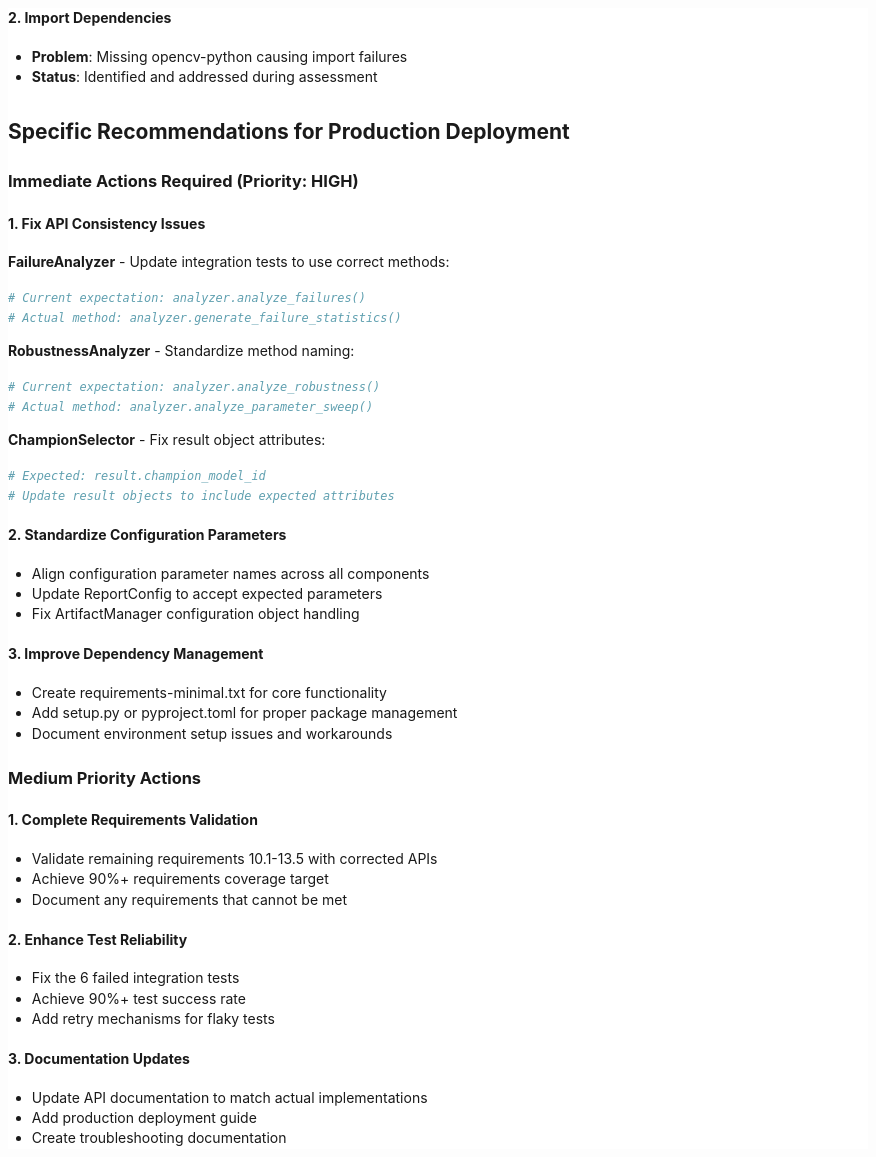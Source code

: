 #### 2. **Import Dependencies**
- **Problem**: Missing opencv-python causing import failures
- **Status**: Identified and addressed during assessment

## Specific Recommendations for Production Deployment

### Immediate Actions Required (Priority: HIGH)

#### 1. **Fix API Consistency Issues**

**FailureAnalyzer** - Update integration tests to use correct methods:
```python
# Current expectation: analyzer.analyze_failures()
# Actual method: analyzer.generate_failure_statistics()
```

**RobustnessAnalyzer** - Standardize method naming:
```python
# Current expectation: analyzer.analyze_robustness()
# Actual method: analyzer.analyze_parameter_sweep()
```

**ChampionSelector** - Fix result object attributes:
```python
# Expected: result.champion_model_id
# Update result objects to include expected attributes
```

#### 2. **Standardize Configuration Parameters**
- Align configuration parameter names across all components
- Update ReportConfig to accept expected parameters
- Fix ArtifactManager configuration object handling

#### 3. **Improve Dependency Management**
- Create requirements-minimal.txt for core functionality
- Add setup.py or pyproject.toml for proper package management
- Document environment setup issues and workarounds

### Medium Priority Actions

#### 1. **Complete Requirements Validation**
- Validate remaining requirements 10.1-13.5 with corrected APIs
- Achieve 90%+ requirements coverage target
- Document any requirements that cannot be met

#### 2. **Enhance Test Reliability**
- Fix the 6 failed integration tests
- Achieve 90%+ test success rate
- Add retry mechanisms for flaky tests

#### 3. **Documentation Updates**
- Update API documentation to match actual implementations
- Add production deployment guide
- Create troubleshooting documentation
